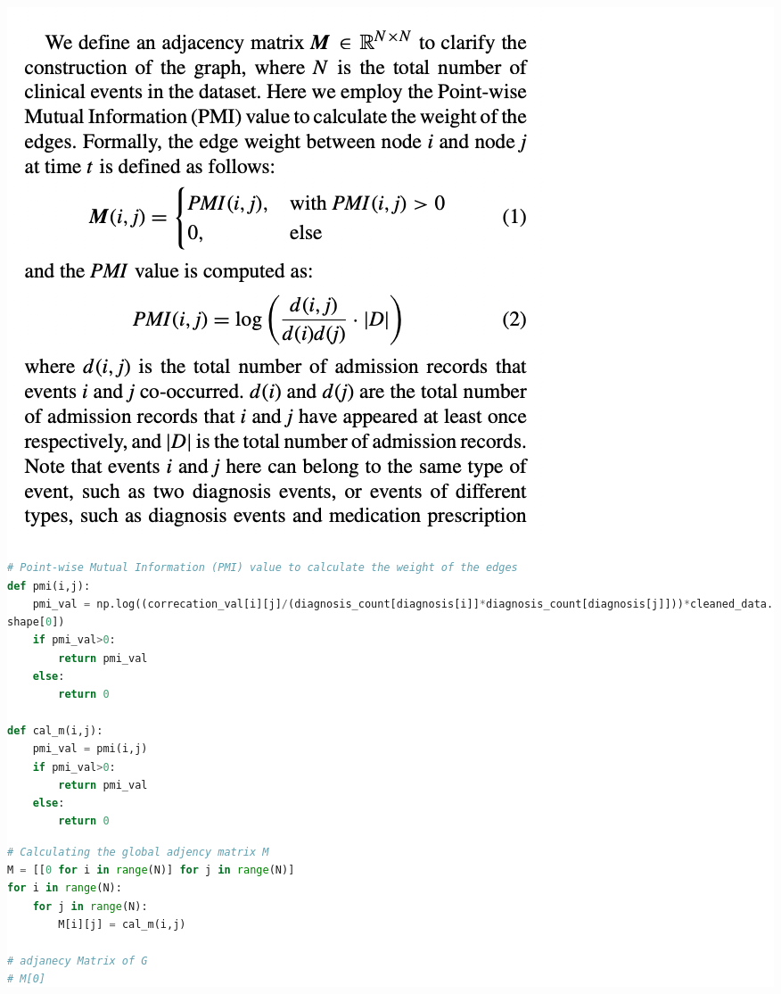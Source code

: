 <img src="files/global.png"/>


```python
# Point-wise Mutual Information (PMI) value to calculate the weight of the edges
def pmi(i,j):
    pmi_val = np.log((correcation_val[i][j]/(diagnosis_count[diagnosis[i]]*diagnosis_count[diagnosis[j]]))*cleaned_data.shape[0])
    if pmi_val>0:
        return pmi_val
    else:
        return 0
    
def cal_m(i,j):
    pmi_val = pmi(i,j)
    if pmi_val>0:
        return pmi_val
    else:
        return 0
```


```python
# Calculating the global adjency matrix M
M = [[0 for i in range(N)] for j in range(N)]
for i in range(N):
    for j in range(N):
        M[i][j] = cal_m(i,j)

# adjanecy Matrix of G
# M[0]
```
